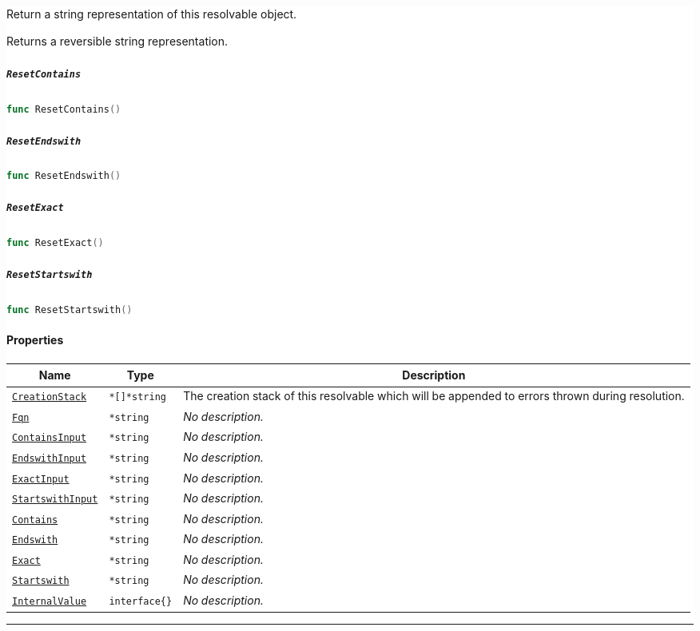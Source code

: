 Return a string representation of this resolvable object.

Returns a reversible string representation.

##### `ResetContains` <a name="ResetContains" id="@cdktf/provider-cloudflare.dataCloudflareAccountDnsSettingsInternalViews.DataCloudflareAccountDnsSettingsInternalViewsNameOutputReference.resetContains"></a>

```go
func ResetContains()
```

##### `ResetEndswith` <a name="ResetEndswith" id="@cdktf/provider-cloudflare.dataCloudflareAccountDnsSettingsInternalViews.DataCloudflareAccountDnsSettingsInternalViewsNameOutputReference.resetEndswith"></a>

```go
func ResetEndswith()
```

##### `ResetExact` <a name="ResetExact" id="@cdktf/provider-cloudflare.dataCloudflareAccountDnsSettingsInternalViews.DataCloudflareAccountDnsSettingsInternalViewsNameOutputReference.resetExact"></a>

```go
func ResetExact()
```

##### `ResetStartswith` <a name="ResetStartswith" id="@cdktf/provider-cloudflare.dataCloudflareAccountDnsSettingsInternalViews.DataCloudflareAccountDnsSettingsInternalViewsNameOutputReference.resetStartswith"></a>

```go
func ResetStartswith()
```


#### Properties <a name="Properties" id="Properties"></a>

| **Name** | **Type** | **Description** |
| --- | --- | --- |
| <code><a href="#@cdktf/provider-cloudflare.dataCloudflareAccountDnsSettingsInternalViews.DataCloudflareAccountDnsSettingsInternalViewsNameOutputReference.property.creationStack">CreationStack</a></code> | <code>*[]*string</code> | The creation stack of this resolvable which will be appended to errors thrown during resolution. |
| <code><a href="#@cdktf/provider-cloudflare.dataCloudflareAccountDnsSettingsInternalViews.DataCloudflareAccountDnsSettingsInternalViewsNameOutputReference.property.fqn">Fqn</a></code> | <code>*string</code> | *No description.* |
| <code><a href="#@cdktf/provider-cloudflare.dataCloudflareAccountDnsSettingsInternalViews.DataCloudflareAccountDnsSettingsInternalViewsNameOutputReference.property.containsInput">ContainsInput</a></code> | <code>*string</code> | *No description.* |
| <code><a href="#@cdktf/provider-cloudflare.dataCloudflareAccountDnsSettingsInternalViews.DataCloudflareAccountDnsSettingsInternalViewsNameOutputReference.property.endswithInput">EndswithInput</a></code> | <code>*string</code> | *No description.* |
| <code><a href="#@cdktf/provider-cloudflare.dataCloudflareAccountDnsSettingsInternalViews.DataCloudflareAccountDnsSettingsInternalViewsNameOutputReference.property.exactInput">ExactInput</a></code> | <code>*string</code> | *No description.* |
| <code><a href="#@cdktf/provider-cloudflare.dataCloudflareAccountDnsSettingsInternalViews.DataCloudflareAccountDnsSettingsInternalViewsNameOutputReference.property.startswithInput">StartswithInput</a></code> | <code>*string</code> | *No description.* |
| <code><a href="#@cdktf/provider-cloudflare.dataCloudflareAccountDnsSettingsInternalViews.DataCloudflareAccountDnsSettingsInternalViewsNameOutputReference.property.contains">Contains</a></code> | <code>*string</code> | *No description.* |
| <code><a href="#@cdktf/provider-cloudflare.dataCloudflareAccountDnsSettingsInternalViews.DataCloudflareAccountDnsSettingsInternalViewsNameOutputReference.property.endswith">Endswith</a></code> | <code>*string</code> | *No description.* |
| <code><a href="#@cdktf/provider-cloudflare.dataCloudflareAccountDnsSettingsInternalViews.DataCloudflareAccountDnsSettingsInternalViewsNameOutputReference.property.exact">Exact</a></code> | <code>*string</code> | *No description.* |
| <code><a href="#@cdktf/provider-cloudflare.dataCloudflareAccountDnsSettingsInternalViews.DataCloudflareAccountDnsSettingsInternalViewsNameOutputReference.property.startswith">Startswith</a></code> | <code>*string</code> | *No description.* |
| <code><a href="#@cdktf/provider-cloudflare.dataCloudflareAccountDnsSettingsInternalViews.DataCloudflareAccountDnsSettingsInternalViewsNameOutputReference.property.internalValue">InternalValue</a></code> | <code>interface{}</code> | *No description.* |

---